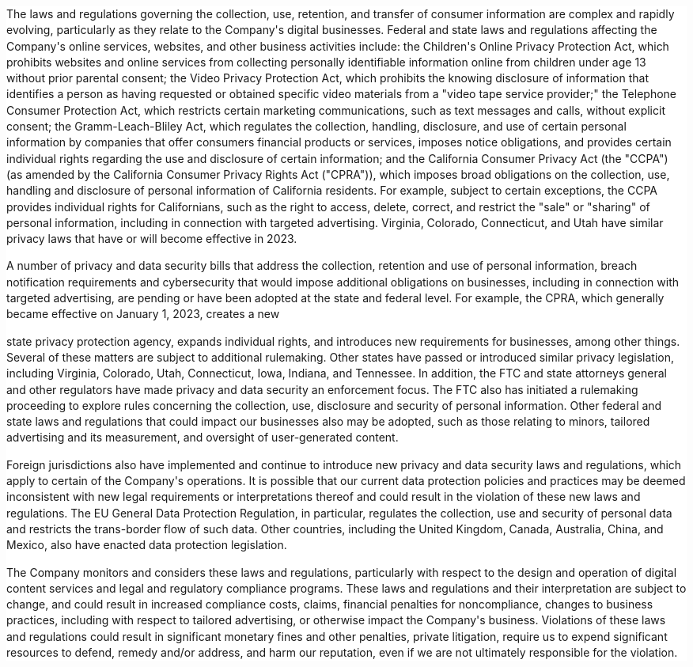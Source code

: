 The laws and regulations governing the collection, use, retention, and transfer of consumer information are complex and rapidly evolving, particularly as they relate to the Company's digital businesses. Federal and state laws and regulations affecting the Company's online services, websites, and other business activities include: the Children's Online Privacy Protection Act, which prohibits websites and online services from collecting personally identifiable information online from children under age 13 without prior parental consent; the Video Privacy Protection Act, which prohibits the knowing disclosure of information that identifies a person as having requested or obtained specific video materials from a "video tape service provider;" the Telephone Consumer Protection Act, which restricts certain marketing communications, such as text messages and calls, without explicit consent; the Gramm-Leach-Bliley Act, which regulates the collection, handling, disclosure, and use of certain personal information by companies that offer consumers financial products or services, imposes notice obligations, and provides certain individual rights regarding the use and disclosure of certain information; and the California Consumer Privacy Act (the "CCPA") (as amended by the California Consumer Privacy Rights Act ("CPRA")), which imposes broad obligations on the collection, use, handling and disclosure of personal information of California residents. For example, subject to certain exceptions, the CCPA provides individual rights for Californians, such as the right to access, delete, correct, and restrict the "sale" or "sharing" of personal information, including in connection with targeted advertising. Virginia, Colorado, Connecticut, and Utah have similar privacy laws that have or will become effective in 2023.

A number of privacy and data security bills that address the collection, retention and use of personal information, breach notification requirements and cybersecurity that would impose additional obligations on businesses, including in connection with targeted advertising, are pending or have been adopted at the state and federal level. For example, the CPRA, which generally became effective on January 1, 2023, creates a new

state privacy protection agency, expands individual rights, and introduces new requirements for businesses, among other things. Several of these matters are subject to additional rulemaking. Other states have passed or introduced similar privacy legislation, including Virginia, Colorado, Utah, Connecticut, Iowa, Indiana, and Tennessee. In addition, the FTC and state attorneys general and other regulators have made privacy and data security an enforcement focus. The FTC also has initiated a rulemaking proceeding to explore rules concerning the collection, use, disclosure and security of personal information. Other federal and state laws and regulations that could impact our businesses also may be adopted, such as those relating to minors, tailored advertising and its measurement, and oversight of user-generated content.

Foreign jurisdictions also have implemented and continue to introduce new privacy and data security laws and regulations, which apply to certain of the Company's operations. It is possible that our current data protection policies and practices may be deemed inconsistent with new legal requirements or interpretations thereof and could result in the violation of these new laws and regulations. The EU General Data Protection Regulation, in particular, regulates the collection, use and security of personal data and restricts the trans-border flow of such data. Other countries, including the United Kingdom, Canada, Australia, China, and Mexico, also have enacted data protection legislation.

The Company monitors and considers these laws and regulations, particularly with respect to the design and operation of digital content services and legal and regulatory compliance programs. These laws and regulations and their interpretation are subject to change, and could result in increased compliance costs, claims, financial penalties for noncompliance, changes to business practices, including with respect to tailored advertising, or otherwise impact the Company's business. Violations of these laws and regulations could result in significant monetary fines and other penalties, private litigation, require us to expend significant resources to defend, remedy and/or address, and harm our reputation, even if we are not ultimately responsible for the violation.
